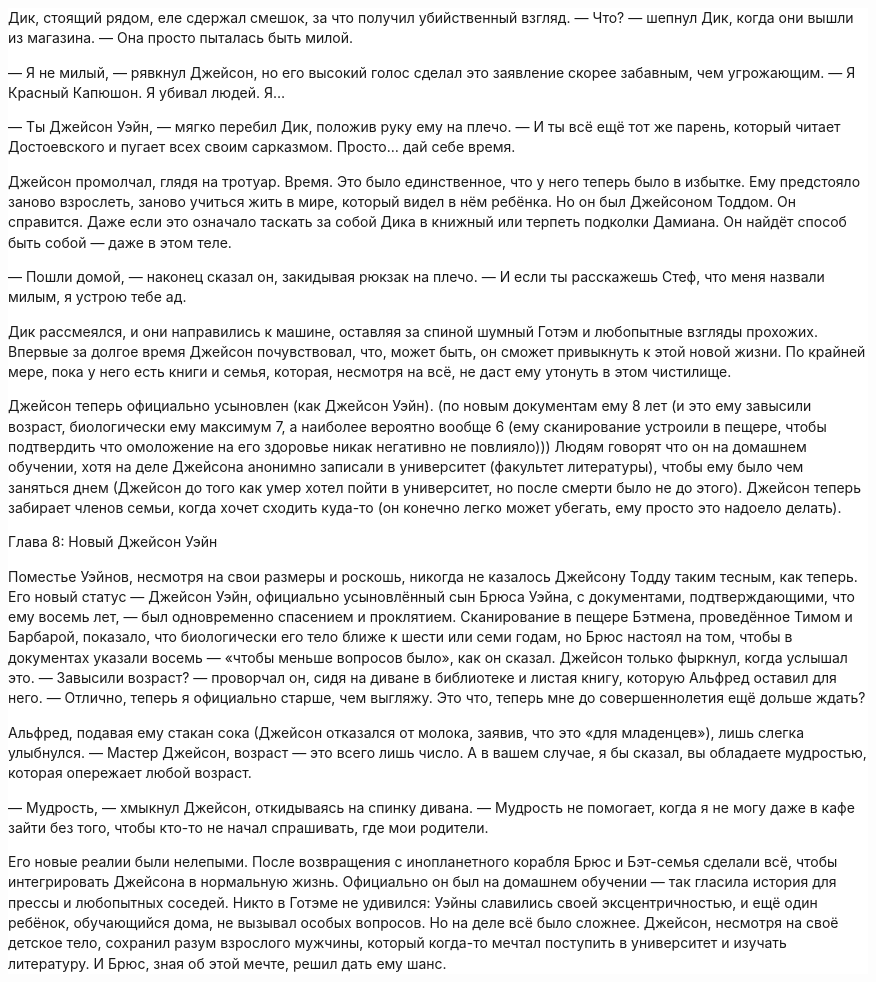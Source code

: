 Дик, стоящий рядом, еле сдержал смешок, за что получил убийственный взгляд. — Что? — шепнул Дик, когда они вышли из магазина. — Она просто пыталась быть милой.

— Я не милый, — рявкнул Джейсон, но его высокий голос сделал это заявление скорее забавным, чем угрожающим. — Я Красный Капюшон. Я убивал людей. Я…

— Ты Джейсон Уэйн, — мягко перебил Дик, положив руку ему на плечо. — И ты всё ещё тот же парень, который читает Достоевского и пугает всех своим сарказмом. Просто… дай себе время.

Джейсон промолчал, глядя на тротуар. Время. Это было единственное, что у него теперь было в избытке. Ему предстояло заново взрослеть, заново учиться жить в мире, который видел в нём ребёнка. Но он был Джейсоном Тоддом. Он справится. Даже если это означало таскать за собой Дика в книжный или терпеть подколки Дамиана. Он найдёт способ быть собой — даже в этом теле.

— Пошли домой, — наконец сказал он, закидывая рюкзак на плечо. — И если ты расскажешь Стеф, что меня назвали милым, я устрою тебе ад.

Дик рассмеялся, и они направились к машине, оставляя за спиной шумный Готэм и любопытные взгляды прохожих. Впервые за долгое время Джейсон почувствовал, что, может быть, он сможет привыкнуть к этой новой жизни. По крайней мере, пока у него есть книги и семья, которая, несмотря на всё, не даст ему утонуть в этом чистилище.

Джейсон теперь официально усыновлен (как Джейсон Уэйн). (по новым документам ему 8 лет (и это ему завысили возраст, биологически ему максимум 7, а наиболее вероятно вообще 6 (ему сканирование устроили в пещере, чтобы подтвердить что омоложение на его здоровье никак негативно не повлияло))) Людям говорят что он на домашнем обучении, хотя на деле Джейсона анонимно записали в университет (факультет литературы), чтобы ему было чем заняться днем (Джейсон до того как умер хотел пойти в университет, но после смерти было не до этого). Джейсон теперь забирает членов семьи, когда хочет сходить куда-то (он конечно легко может убегать, ему просто это надоело делать).

Глава 8: Новый Джейсон Уэйн

Поместье Уэйнов, несмотря на свои размеры и роскошь, никогда не казалось Джейсону Тодду таким тесным, как теперь. Его новый статус — Джейсон Уэйн, официально усыновлённый сын Брюса Уэйна, с документами, подтверждающими, что ему восемь лет, — был одновременно спасением и проклятием. Сканирование в пещере Бэтмена, проведённое Тимом и Барбарой, показало, что биологически его тело ближе к шести или семи годам, но Брюс настоял на том, чтобы в документах указали восемь — «чтобы меньше вопросов было», как он сказал. Джейсон только фыркнул, когда услышал это. — Завысили возраст? — проворчал он, сидя на диване в библиотеке и листая книгу, которую Альфред оставил для него. — Отлично, теперь я официально старше, чем выгляжу. Это что, теперь мне до совершеннолетия ещё дольше ждать?

Альфред, подавая ему стакан сока (Джейсон отказался от молока, заявив, что это «для младенцев»), лишь слегка улыбнулся. — Мастер Джейсон, возраст — это всего лишь число. А в вашем случае, я бы сказал, вы обладаете мудростью, которая опережает любой возраст.

— Мудрость, — хмыкнул Джейсон, откидываясь на спинку дивана. — Мудрость не помогает, когда я не могу даже в кафе зайти без того, чтобы кто-то не начал спрашивать, где мои родители.

Его новые реалии были нелепыми. После возвращения с инопланетного корабля Брюс и Бэт-семья сделали всё, чтобы интегрировать Джейсона в нормальную жизнь. Официально он был на домашнем обучении — так гласила история для прессы и любопытных соседей. Никто в Готэме не удивился: Уэйны славились своей эксцентричностью, и ещё один ребёнок, обучающийся дома, не вызывал особых вопросов. Но на деле всё было сложнее. Джейсон, несмотря на своё детское тело, сохранил разум взрослого мужчины, который когда-то мечтал поступить в университет и изучать литературу. И Брюс, зная об этой мечте, решил дать ему шанс.
